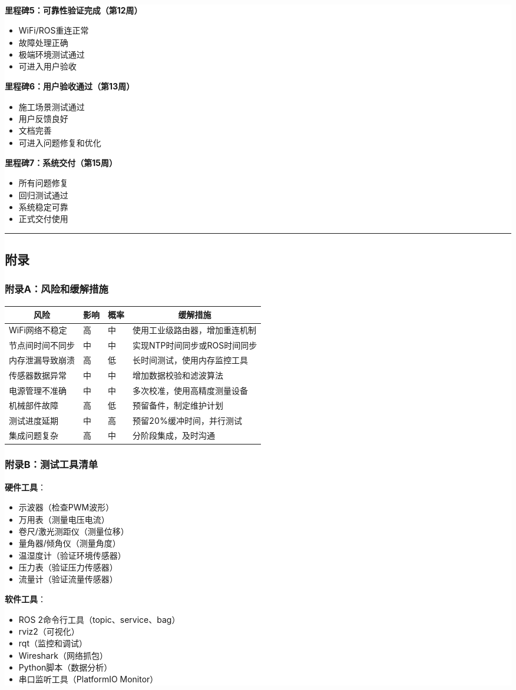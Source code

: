 **里程碑5：可靠性验证完成（第12周）**
- WiFi/ROS重连正常
- 故障处理正确
- 极端环境测试通过
- 可进入用户验收

**里程碑6：用户验收通过（第13周）**
- 施工场景测试通过
- 用户反馈良好
- 文档完善
- 可进入问题修复和优化

**里程碑7：系统交付（第15周）**
- 所有问题修复
- 回归测试通过
- 系统稳定可靠
- 正式交付使用

---

## 附录

### 附录A：风险和缓解措施

| 风险 | 影响 | 概率 | 缓解措施 |
|------|------|------|---------|
| WiFi网络不稳定 | 高 | 中 | 使用工业级路由器，增加重连机制 |
| 节点间时间不同步 | 中 | 中 | 实现NTP时间同步或ROS时间同步 |
| 内存泄漏导致崩溃 | 高 | 低 | 长时间测试，使用内存监控工具 |
| 传感器数据异常 | 中 | 中 | 增加数据校验和滤波算法 |
| 电源管理不准确 | 中 | 中 | 多次校准，使用高精度测量设备 |
| 机械部件故障 | 高 | 低 | 预留备件，制定维护计划 |
| 测试进度延期 | 中 | 高 | 预留20%缓冲时间，并行测试 |
| 集成问题复杂 | 高 | 中 | 分阶段集成，及时沟通 |

### 附录B：测试工具清单

**硬件工具**：
- 示波器（检查PWM波形）
- 万用表（测量电压电流）
- 卷尺/激光测距仪（测量位移）
- 量角器/倾角仪（测量角度）
- 温湿度计（验证环境传感器）
- 压力表（验证压力传感器）
- 流量计（验证流量传感器）

**软件工具**：
- ROS 2命令行工具（topic、service、bag）
- rviz2（可视化）
- rqt（监控和调试）
- Wireshark（网络抓包）
- Python脚本（数据分析）
- 串口监听工具（PlatformIO Monitor）
